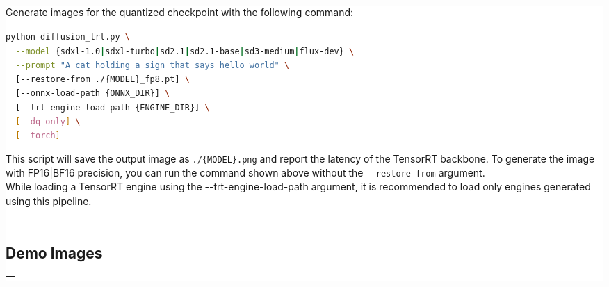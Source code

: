 Generate images for the quantized checkpoint with the following command:

```bash
python diffusion_trt.py \
  --model {sdxl-1.0|sdxl-turbo|sd2.1|sd2.1-base|sd3-medium|flux-dev} \
  --prompt "A cat holding a sign that says hello world" \
  [--restore-from ./{MODEL}_fp8.pt] \
  [--onnx-load-path {ONNX_DIR}] \
  [--trt-engine-load-path {ENGINE_DIR}] \
  [--dq_only] \
  [--torch]
```

This script will save the output image as `./{MODEL}.png` and report the latency of the TensorRT backbone.
To generate the image with FP16|BF16 precision, you can run the command shown above without the `--restore-from` argument.<br>
While loading a TensorRT engine using the --trt-engine-load-path argument, it is recommended to load only engines generated using this pipeline.<br><br>

## Demo Images

<table align="center">
  <tr>
    <td align="center">